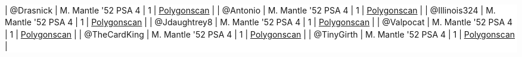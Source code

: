 | @Drasnick | M. Mantle '52 PSA 4 | 1 | [Polygonscan](https://polygonscan.com/tx/0xcb4f7a9107c1eb349f5920cc5fd004e8c13cbef188572b7fe503836f591056bd) |
| @Antonio | M. Mantle '52 PSA 4 | 1 | [Polygonscan](https://polygonscan.com/tx/0x8b7288018dd4664b4110c1777b8fd5d3972c7fb2a9a7656be86355557682d010) |
| @Illinois324 | M. Mantle '52 PSA 4 | 1 | [Polygonscan](https://polygonscan.com/tx/0x722560edd7e2c86056c415d939687416daa5e14ae014cd22b36aef6c61b52433) |
| @Jdaughtrey8 | M. Mantle '52 PSA 4 | 1 | [Polygonscan](https://polygonscan.com/tx/0xce4bdd37d5c86377ff4ffea0983dabe3fa34a101bd83f0a718cfca913371dfee) |
| @Valpocat | M. Mantle '52 PSA 4 | 1 | [Polygonscan](https://polygonscan.com/tx/0x8bc890f2d4e0cd5b0ebb2964f120b625f2d2bd54b028ea08e9380b99789489f8) |
| @TheCardKing | M. Mantle '52 PSA 4 | 1 | [Polygonscan](https://polygonscan.com/tx/0xe4e89e29fe0c3a8b6ab04d816056131c2a98cde39e96c931f94729a769ba520d) |
| @TinyGirth | M. Mantle '52 PSA 4 | 1 | [Polygonscan](https://polygonscan.com/tx/0xf5b52493fcb3cce6561793e5fe0244b076df78ab6759494ec1104e604277becf) |
